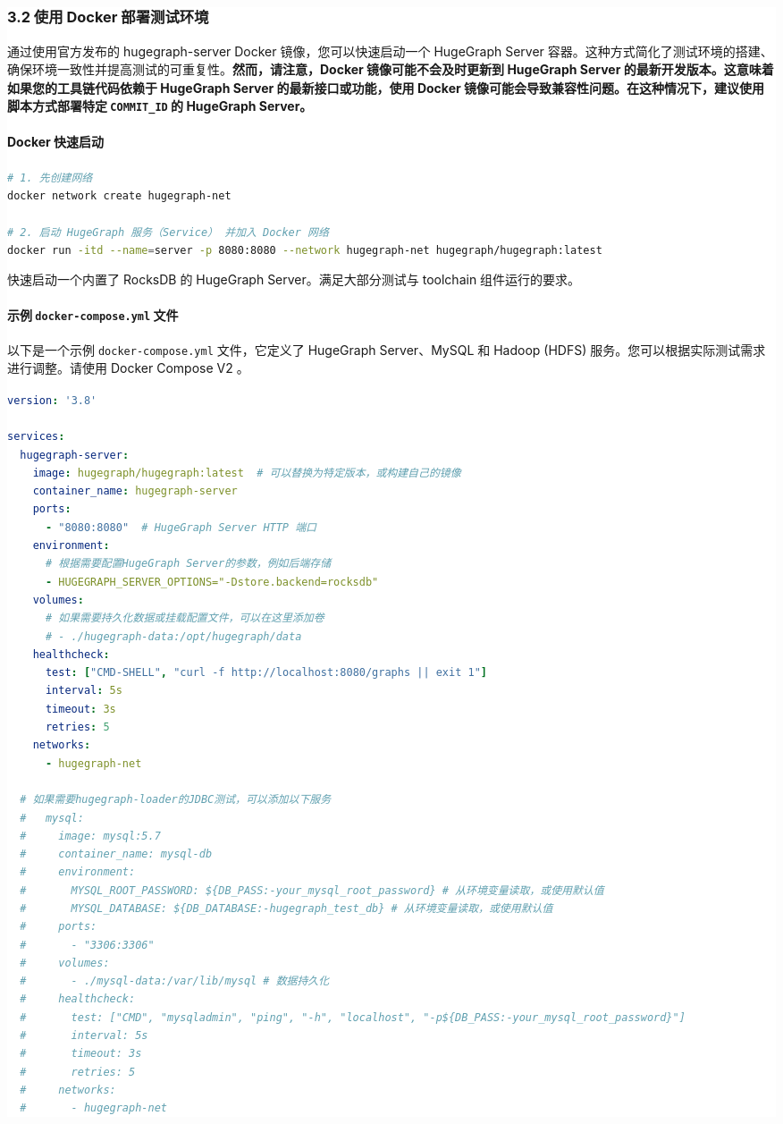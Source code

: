 ### 3.2 使用 Docker 部署测试环境

通过使用官方发布的 hugegraph-server Docker 镜像，您可以快速启动一个 HugeGraph Server 容器。这种方式简化了测试环境的搭建、确保环境一致性并提高测试的可重复性。**然而，请注意，Docker 镜像可能不会及时更新到 HugeGraph Server 的最新开发版本。这意味着如果您的工具链代码依赖于 HugeGraph Server 的最新接口或功能，使用 Docker 镜像可能会导致兼容性问题。在这种情况下，建议使用脚本方式部署特定 `COMMIT_ID` 的 HugeGraph Server。**

#### Docker 快速启动

```bash
# 1. 先创建网络
docker network create hugegraph-net

# 2. 启动 HugeGraph 服务（Service） 并加入 Docker 网络
docker run -itd --name=server -p 8080:8080 --network hugegraph-net hugegraph/hugegraph:latest
```

快速启动一个内置了 RocksDB 的 HugeGraph Server。满足大部分测试与 toolchain 组件运行的要求。

#### 示例 `docker-compose.yml` 文件

以下是一个示例 `docker-compose.yml` 文件，它定义了 HugeGraph Server、MySQL 和 Hadoop (HDFS) 服务。您可以根据实际测试需求进行调整。请使用 Docker Compose V2 。

```yaml
version: '3.8'

services:
  hugegraph-server:
    image: hugegraph/hugegraph:latest  # 可以替换为特定版本，或构建自己的镜像
    container_name: hugegraph-server
    ports:
      - "8080:8080"  # HugeGraph Server HTTP 端口
    environment:
      # 根据需要配置HugeGraph Server的参数，例如后端存储
      - HUGEGRAPH_SERVER_OPTIONS="-Dstore.backend=rocksdb"
    volumes:
      # 如果需要持久化数据或挂载配置文件，可以在这里添加卷
      # - ./hugegraph-data:/opt/hugegraph/data
    healthcheck:
      test: ["CMD-SHELL", "curl -f http://localhost:8080/graphs || exit 1"]
      interval: 5s
      timeout: 3s
      retries: 5
    networks:
      - hugegraph-net
  
  # 如果需要hugegraph-loader的JDBC测试，可以添加以下服务
  #   mysql:
  #     image: mysql:5.7
  #     container_name: mysql-db
  #     environment:
  #       MYSQL_ROOT_PASSWORD: ${DB_PASS:-your_mysql_root_password} # 从环境变量读取，或使用默认值
  #       MYSQL_DATABASE: ${DB_DATABASE:-hugegraph_test_db} # 从环境变量读取，或使用默认值
  #     ports:
  #       - "3306:3306"
  #     volumes:
  #       - ./mysql-data:/var/lib/mysql # 数据持久化
  #     healthcheck:
  #       test: ["CMD", "mysqladmin", "ping", "-h", "localhost", "-p${DB_PASS:-your_mysql_root_password}"]
  #       interval: 5s
  #       timeout: 3s
  #       retries: 5
  #     networks:
  #       - hugegraph-net

```